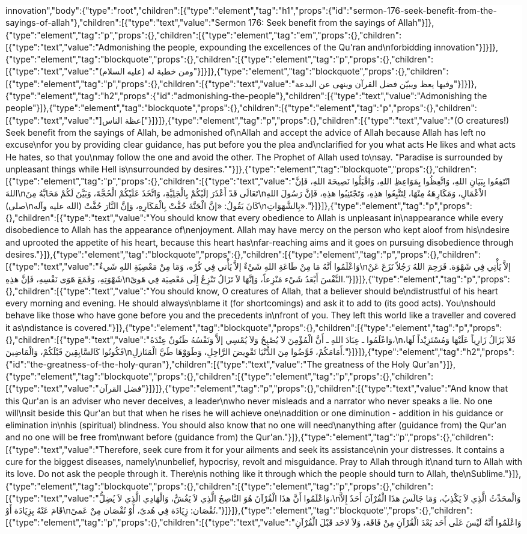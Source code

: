 innovation","body":{"type":"root","children":[{"type":"element","tag":"h1","props":{"id":"sermon-176-seek-benefit-from-the-sayings-of-allah"},"children":[{"type":"text","value":"Sermon 176:  Seek benefit from the sayings of Allah"}]},{"type":"element","tag":"p","props":{},"children":[{"type":"element","tag":"em","props":{},"children":[{"type":"text","value":"Admonishing the people, expounding the excellences of the Qu'ran and\nforbidding innovation"}]}]},{"type":"element","tag":"blockquote","props":{},"children":[{"type":"element","tag":"p","props":{},"children":[{"type":"text","value":"ومن خطبة له (عليه السلام)"}]}]},{"type":"element","tag":"blockquote","props":{},"children":[{"type":"element","tag":"p","props":{},"children":[{"type":"text","value":"وفيها يعظ ويبيّن فضل القرآن وينهى عن البدعة"}]}]},{"type":"element","tag":"h2","props":{"id":"admonishing-the-people"},"children":[{"type":"text","value":"Admonishing the people"}]},{"type":"element","tag":"blockquote","props":{},"children":[{"type":"element","tag":"p","props":{},"children":[{"type":"text","value":"]عظة الناس["}]}]},{"type":"element","tag":"p","props":{},"children":[{"type":"text","value":"(O creatures!) Seek benefit from the sayings of Allah, be admonished of\nAllah and accept the advice of Allah because Allah has left no excuse\nfor you by providing clear guidance, has put before you the plea and\nclarified for you what acts He likes and what acts He hates, so that you\nmay follow the one and avoid the other. The Prophet of Allah used to\nsay. \"Paradise is surrounded by unpleasant things while Hell is\nsurrounded by desires.\""}]},{"type":"element","tag":"blockquote","props":{},"children":[{"type":"element","tag":"p","props":{},"children":[{"type":"text","value":"انْتَفِعُوا بِبَيَانِ اللهِ، وَاتَّعِظُوا بِمَوَاعِظِ اللهِ، وَاقْبَلُوا نَصِيحَةَ اللهِ، فَإنَّ اللهَ\nتَعَالَى قَدْ أَعْذَرَ إلَيْكُمْ بِالْجَلِيَّةِ، وَاتَّخَذَ عَلَيْكُمْ الْحُجَّةَ، وَبَيَّنَ لَكُمْ مَحَابَّهُ مِنَ\nالاْعْمَالِ، وَمَكَارِهَهُ مِنْهَا، لِتَتَّبِعُوا هذِهِ، وَتَجْتَنِبُوا هذِهِ، فَإنَّ رَسُولَ اللهِ (صلى\nالله عليه وآله) كَانَ يَقُولُ: «إنَّ الْجَنَّةَ حُفَّتْ بِالْمَكَارِهِ، وَإنَّ النَّارَ حُفَّتْ\nبِالشَّهَوَاتِ»."}]}]},{"type":"element","tag":"p","props":{},"children":[{"type":"text","value":"You should know that every obedience to Allah is unpleasant in\nappearance while every disobedience to Allah has the appearance of\nenjoyment. Allah may have mercy on the person who kept aloof from his\ndesire and uprooted the appetite of his heart, because this heart has\nfar-reaching aims and it goes on pursuing disobedience through desires."}]},{"type":"element","tag":"blockquote","props":{},"children":[{"type":"element","tag":"p","props":{},"children":[{"type":"text","value":"وَاعْلَمُوا أنَّهُ مَا مِنْ طَاعَةِ اللهِ شَيْءٌ إلاَّ يَأْتي فِي كُرْه، وَمَا مِنْ مَعْصِيَةِ اللهِ شَيءٌ\nإلاَّ يَأْتِي فِي شَهْوَة. فَرَحِمَ اللهُ رَجُلاً نَزَعَ عَنْ شَهْوَتِهِ، وَقَمَعَ هَوَى نَفْسِهِ، فَإنَّ هذِهِ\nالنَّفْسَ أَبْعَدُ شَيْء مَنْزِعاً، وَإنَّهَا لاَ تَزَالُ تَنْزِعُ إِلَى مَعْصِيَة فِي هَوىً."}]}]},{"type":"element","tag":"p","props":{},"children":[{"type":"text","value":"You should know, O creatures of Allah, that a believer should be\ndistrustful of his heart every morning and evening. He should always\nblame it (for shortcomings) and ask it to add to (its good acts). You\nshould behave like those who have gone before you and the precedents in\nfront of you. They left this world like a traveller and covered it as\ndistance is covered."}]},{"type":"element","tag":"blockquote","props":{},"children":[{"type":"element","tag":"p","props":{},"children":[{"type":"text","value":"وَاعْلَمُوا ـ عِبَادَ اللهِ ـ أَنَّ الْمُؤْمِنَ لاَ يُصْبِحُ وَلاَ يُمْسِي إلاَّ وَنَفْسُهُ ظَنُونٌ عِنْدَهُ،\nفَلاَ يَزَالُ زَارِياً عَلَيْهَا وَمُسْتَزِيْداً لَهَا، فَكُونُوا كَالسَّابِقِينَ قَبْلَكُمْ، وَالْمَاضِينَ\nأَمَامَكُمْ، قَوَّضُوا مِنَ الدُّنْيَا تَقْوِيضَ الرَّاحِلِ، وَطَوَوْهَا طَيَّ الْمَنَازلِ."}]}]},{"type":"element","tag":"h2","props":{"id":"the-greatness-of-the-holy-quran"},"children":[{"type":"text","value":"The greatness of the Holy Qur'an"}]},{"type":"element","tag":"blockquote","props":{},"children":[{"type":"element","tag":"p","props":{},"children":[{"type":"text","value":"فضل القرآن"}]}]},{"type":"element","tag":"p","props":{},"children":[{"type":"text","value":"And know that this Qur'an is an adviser who never deceives, a leader\nwho never misleads and a narrator who never speaks a lie. No one will\nsit beside this Qur'an but that when he rises he will achieve one\naddition or one diminution - addition in his guidance or elimination in\nhis (spiritual) blindness. You should also know that no one will need\nanything after (guidance from) the Qur'an and no one will be free from\nwant before (guidance from) the Qur'an."}]},{"type":"element","tag":"p","props":{},"children":[{"type":"text","value":"Therefore, seek cure from it for your ailments and seek its assistance\nin your distresses. It contains a cure for the biggest diseases, namely\nunbelief, hypocrisy, revolt and misguidance. Pray to Allah through it\nand turn to Allah with its love. Do not ask the people through it. There\nis nothing like it through which the people should turn to Allah, the\nSublime."}]},{"type":"element","tag":"blockquote","props":{},"children":[{"type":"element","tag":"p","props":{},"children":[{"type":"text","value":"وَاعْلَمُوا أَنَّ هذَا الْقُرْآنَ هُوَ النَّاصِحُ الَّذِي لاَ يَغُشُّ، وَالْهَادِي الَّذِي لاَ يُضِلُّ،\nوَالْمحَدِّثُ الَّذِي لاَ يَكْذِبُ، وَمَا جَالَسَ هذَا الْقُرْآنَ أَحَدٌ إِلاَّ قَامَ عَنْهُ بِزِيَادَة أَوْ\nنُقْصَان: زِيَادَة فِي هُدىً، أَوْ نُقْصَان مِنْ عَمىً."}]}]},{"type":"element","tag":"blockquote","props":{},"children":[{"type":"element","tag":"p","props":{},"children":[{"type":"text","value":"وَاعْلَمُوا أَنَّهُ لَيْسَ عَلَى أَحَد بَعْدَ الْقُرْآنِ مِنْ فَاقَة، وَلاَ لاحَد قَبْلَ الْقُرْآنِ